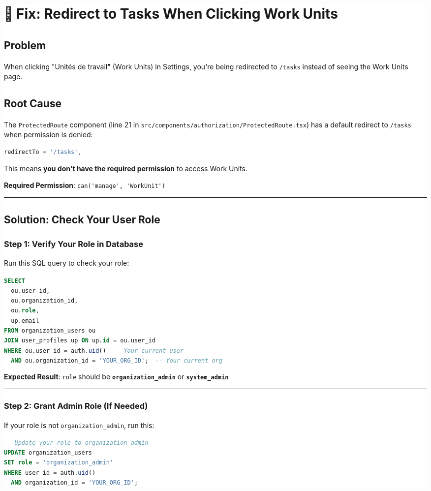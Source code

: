 # 🔧 Fix: Redirect to Tasks When Clicking Work Units

## Problem

When clicking "Unités de travail" (Work Units) in Settings, you're being redirected to `/tasks` instead of seeing the Work Units page.

## Root Cause

The `ProtectedRoute` component (line 21 in `src/components/authorization/ProtectedRoute.tsx`) has a default redirect to `/tasks` when permission is denied:

```typescript
redirectTo = '/tasks',
```

This means **you don't have the required permission** to access Work Units.

**Required Permission**: `can('manage', 'WorkUnit')`

---

## Solution: Check Your User Role

### Step 1: Verify Your Role in Database

Run this SQL query to check your role:

```sql
SELECT
  ou.user_id,
  ou.organization_id,
  ou.role,
  up.email
FROM organization_users ou
JOIN user_profiles up ON up.id = ou.user_id
WHERE ou.user_id = auth.uid()  -- Your current user
  AND ou.organization_id = 'YOUR_ORG_ID';  -- Your current org
```

**Expected Result**: `role` should be **`organization_admin`** or **`system_admin`**

---

### Step 2: Grant Admin Role (If Needed)

If your role is not `organization_admin`, run this:

```sql
-- Update your role to organization admin
UPDATE organization_users
SET role = 'organization_admin'
WHERE user_id = auth.uid()
  AND organization_id = 'YOUR_ORG_ID';
```
